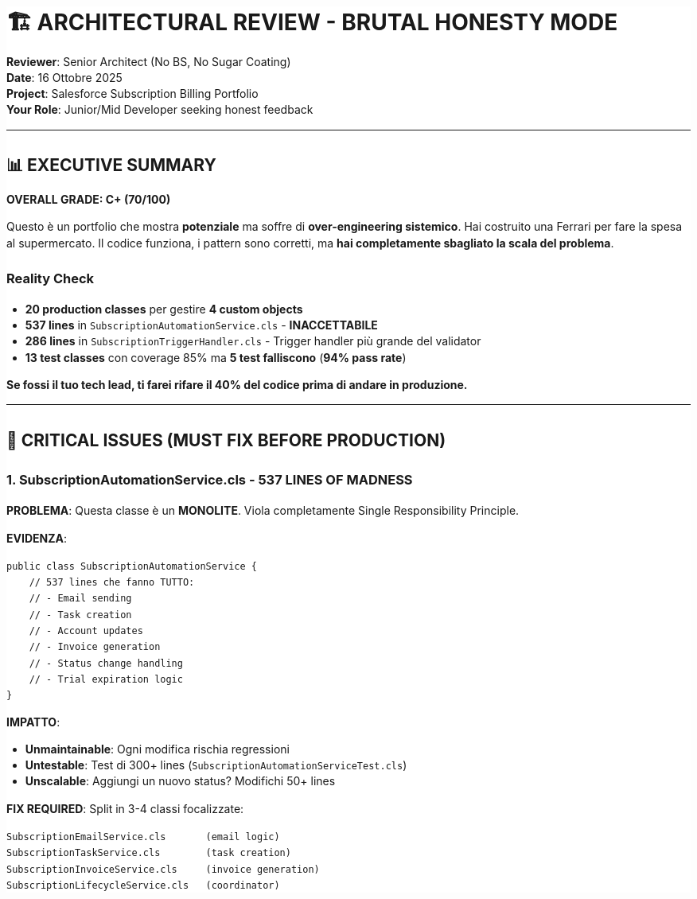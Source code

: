# 🏗️ ARCHITECTURAL REVIEW - BRUTAL HONESTY MODE
**Reviewer**: Senior Architect (No BS, No Sugar Coating)  
**Date**: 16 Ottobre 2025  
**Project**: Salesforce Subscription Billing Portfolio  
**Your Role**: Junior/Mid Developer seeking honest feedback  

---

## 📊 EXECUTIVE SUMMARY

**OVERALL GRADE: C+ (70/100)**

Questo è un portfolio che mostra **potenziale** ma soffre di **over-engineering sistemico**. Hai costruito una Ferrari per fare la spesa al supermercato. Il codice funziona, i pattern sono corretti, ma **hai completamente sbagliato la scala del problema**.

### Reality Check
- **20 production classes** per gestire **4 custom objects**
- **537 lines** in `SubscriptionAutomationService.cls` - **INACCETTABILE**
- **286 lines** in `SubscriptionTriggerHandler.cls` - Trigger handler più grande del validator
- **13 test classes** con coverage 85% ma **5 test falliscono** (**94% pass rate**)

**Se fossi il tuo tech lead, ti farei rifare il 40% del codice prima di andare in produzione.**

---

## 🔴 CRITICAL ISSUES (MUST FIX BEFORE PRODUCTION)

### 1. **SubscriptionAutomationService.cls - 537 LINES OF MADNESS**

**PROBLEMA**: Questa classe è un **MONOLITE**. Viola completamente Single Responsibility Principle.

**EVIDENZA**:
```apex
public class SubscriptionAutomationService {
    // 537 lines che fanno TUTTO:
    // - Email sending
    // - Task creation
    // - Account updates
    // - Invoice generation
    // - Status change handling
    // - Trial expiration logic
}
```

**IMPATTO**:
- **Unmaintainable**: Ogni modifica rischia regressioni
- **Untestable**: Test di 300+ lines (`SubscriptionAutomationServiceTest.cls`)
- **Unscalable**: Aggiungi un nuovo status? Modifichi 50+ lines

**FIX REQUIRED**:
Split in 3-4 classi focalizzate:
```
SubscriptionEmailService.cls       (email logic)
SubscriptionTaskService.cls        (task creation)
SubscriptionInvoiceService.cls     (invoice generation)
SubscriptionLifecycleService.cls   (coordinator)
```
